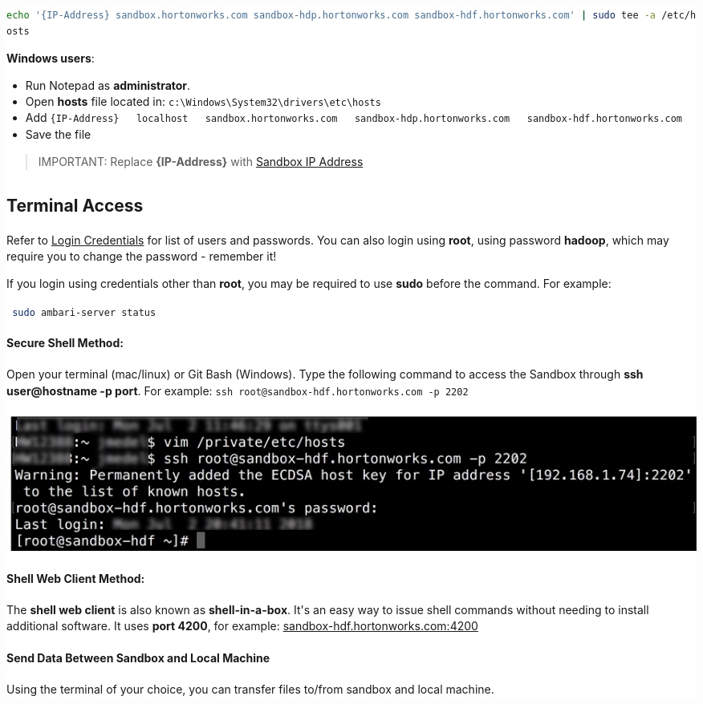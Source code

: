 ```bash
echo '{IP-Address} sandbox.hortonworks.com sandbox-hdp.hortonworks.com sandbox-hdf.hortonworks.com' | sudo tee -a /etc/hosts
```

**Windows users**:

- Run Notepad as **administrator**.
- Open **hosts** file located in: ```c:\Windows\System32\drivers\etc\hosts```
- Add `{IP-Address}   localhost   sandbox.hortonworks.com   sandbox-hdp.hortonworks.com   sandbox-hdf.hortonworks.com`
- Save the file

> IMPORTANT: Replace **{IP-Address}** with [Sandbox IP Address](#determine-ip-address-of-your-sandbox)

## Terminal Access

 Refer to [Login Credentials](#login-credentials) for list of users and passwords. You can also login using **root**, using password **hadoop**, which may require you to change the password - remember it!

 If you login using credentials other than **root**, you may be required to use **sudo** before the command. For example:

```bash
 sudo ambari-server status
 ```

#### Secure Shell Method:

Open your terminal (mac/linux) or Git Bash (Windows). Type the following command to access the Sandbox through **ssh user@hostname -p port**. For example: ```ssh root@sandbox-hdf.hortonworks.com -p 2202```

![Mac Terminal SSH](assets/images/secure_shell_sandbox_hdf.jpg)

#### Shell Web Client Method:

The **shell web client** is also known as **shell-in-a-box**. It's an easy way to issue shell commands without needing to install additional software. It uses **port 4200**, for example:  [sandbox-hdf.hortonworks.com:4200](http://sandbox-hdf.hortonworks.com:4200)

#### Send Data Between Sandbox and Local Machine

Using the terminal of your choice, you can transfer files to/from sandbox and local machine.
